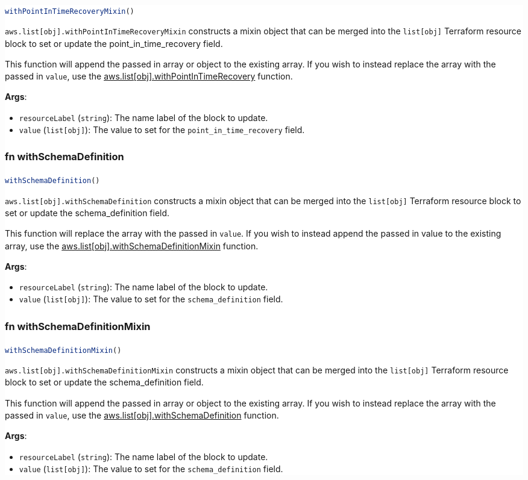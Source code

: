 ```ts
withPointInTimeRecoveryMixin()
```

`aws.list[obj].withPointInTimeRecoveryMixin` constructs a mixin object that can be merged into the `list[obj]`
Terraform resource block to set or update the point_in_time_recovery field.

This function will append the passed in array or object to the existing array. If you wish
to instead replace the array with the passed in `value`, use the [aws.list[obj].withPointInTimeRecovery](TODO)
function.


**Args**:
  - `resourceLabel` (`string`): The name label of the block to update.
  - `value` (`list[obj]`): The value to set for the `point_in_time_recovery` field.


### fn withSchemaDefinition

```ts
withSchemaDefinition()
```

`aws.list[obj].withSchemaDefinition` constructs a mixin object that can be merged into the `list[obj]`
Terraform resource block to set or update the schema_definition field.

This function will replace the array with the passed in `value`. If you wish to instead append the
passed in value to the existing array, use the [aws.list[obj].withSchemaDefinitionMixin](TODO) function.


**Args**:
  - `resourceLabel` (`string`): The name label of the block to update.
  - `value` (`list[obj]`): The value to set for the `schema_definition` field.


### fn withSchemaDefinitionMixin

```ts
withSchemaDefinitionMixin()
```

`aws.list[obj].withSchemaDefinitionMixin` constructs a mixin object that can be merged into the `list[obj]`
Terraform resource block to set or update the schema_definition field.

This function will append the passed in array or object to the existing array. If you wish
to instead replace the array with the passed in `value`, use the [aws.list[obj].withSchemaDefinition](TODO)
function.


**Args**:
  - `resourceLabel` (`string`): The name label of the block to update.
  - `value` (`list[obj]`): The value to set for the `schema_definition` field.
